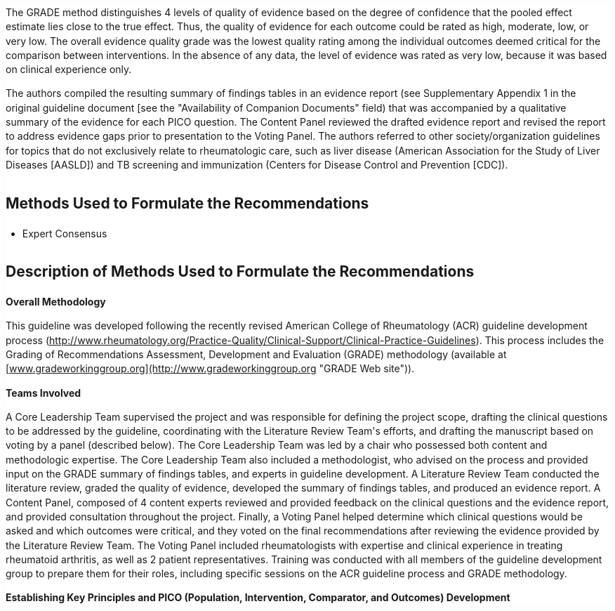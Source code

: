 The GRADE method distinguishes 4 levels of quality of evidence based on the degree of confidence that the pooled effect estimate lies close to the true effect. Thus, the quality of evidence for each outcome could be rated as high, moderate, low, or very low. The overall evidence quality grade was the lowest quality rating among the individual outcomes deemed critical for the comparison between interventions. In the absence of any data, the level of evidence was rated as very low, because it was based on clinical experience only.

The authors compiled the resulting summary of findings tables in an evidence report (see Supplementary Appendix 1 in the original guideline document [see the "Availability of Companion Documents" field) that was accompanied by a qualitative summary of the evidence for each PICO question. The Content Panel reviewed the drafted evidence report and revised the report to address evidence gaps prior to presentation to the Voting Panel. The authors referred to other society/organization guidelines for topics that do not exclusively relate to rheumatologic care, such as liver disease (American Association for the Study of Liver Diseases [AASLD]) and TB screening and immunization (Centers for Disease Control and Prevention [CDC]).

## Methods Used to Formulate the Recommendations

- Expert Consensus

## Description of Methods Used to Formulate the Recommendations



 **Overall Methodology**

This guideline was developed following the recently revised American College of Rheumatology (ACR) guideline development process (<http://www.rheumatology.org/Practice-Quality/Clinical-Support/Clinical-Practice-Guidelines>). This process includes the Grading of Recommendations Assessment, Development and Evaluation (GRADE) methodology (available at [www.gradeworkinggroup.org](http://www.gradeworkinggroup.org "GRADE Web site")).

**Teams Involved**

A Core Leadership Team supervised the project and was responsible for defining the project scope, drafting the clinical questions to be addressed by the guideline, coordinating with the Literature Review Team's efforts, and drafting the manuscript based on voting by a panel (described below). The Core Leadership Team was led by a chair who possessed both content and methodologic expertise. The Core Leadership Team also included a methodologist, who advised on the process and provided input on the GRADE summary of findings tables, and experts in guideline development. A Literature Review Team conducted the literature review, graded the quality of evidence, developed the summary of findings tables, and produced an evidence report. A Content Panel, composed of 4 content experts reviewed and provided feedback on the clinical questions and the evidence report, and provided consultation throughout the project. Finally, a Voting Panel helped determine which clinical questions would be asked and which outcomes were critical, and they voted on the final recommendations after reviewing the evidence provided by the Literature Review Team. The Voting Panel included rheumatologists with expertise and clinical experience in treating rheumatoid arthritis, as well as 2 patient representatives. Training was conducted with all members of the guideline development group to prepare them for their roles, including specific sessions on the ACR guideline process and GRADE methodology.

**Establishing Key Principles and PICO (Population, Intervention, Comparator, and Outcomes) Development**
